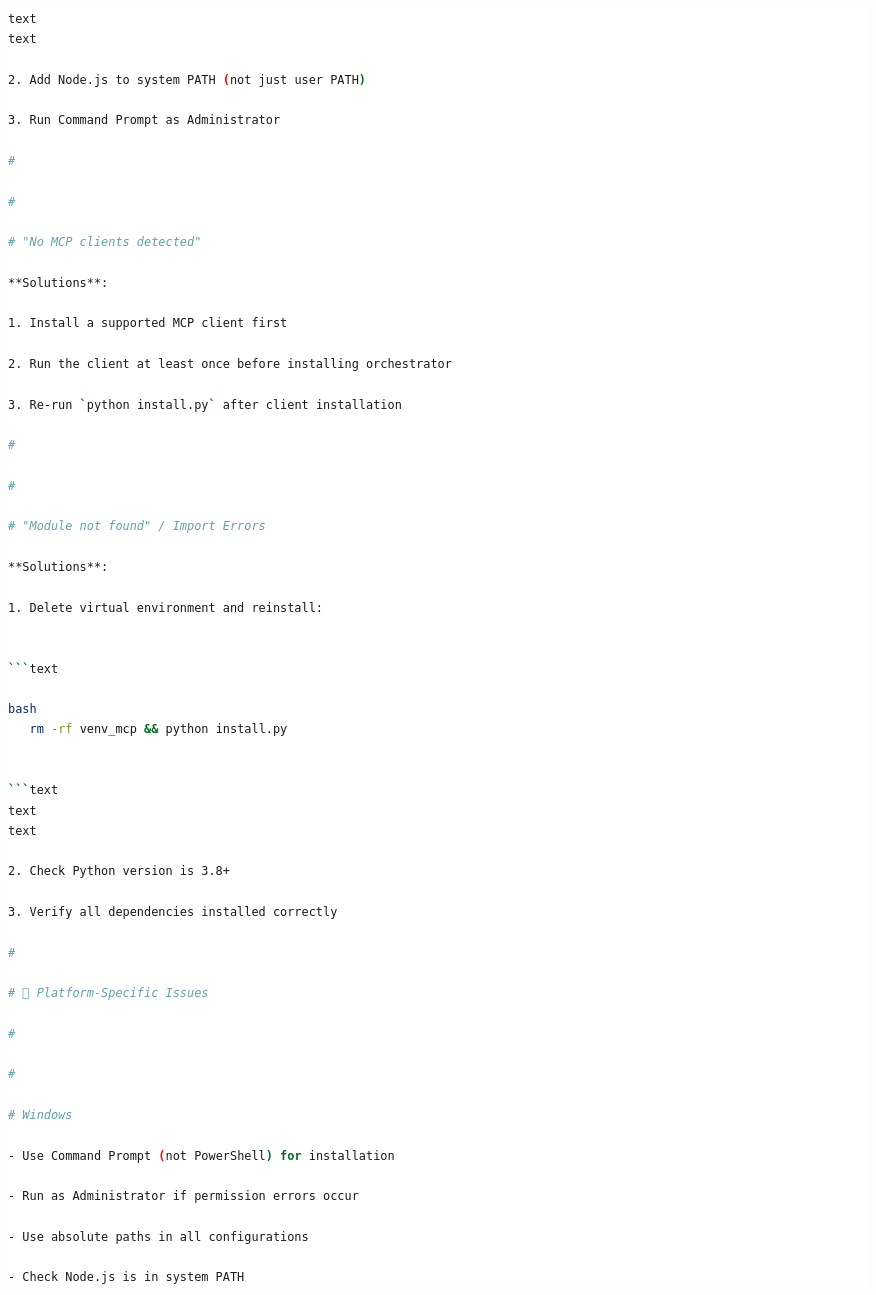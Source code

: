 ```bash
text
text

2. Add Node.js to system PATH (not just user PATH)

3. Run Command Prompt as Administrator

#

#

# "No MCP clients detected"

**Solutions**:

1. Install a supported MCP client first

2. Run the client at least once before installing orchestrator

3. Re-run `python install.py` after client installation

#

#

# "Module not found" / Import Errors

**Solutions**:

1. Delete virtual environment and reinstall:
   

```text

bash
   rm -rf venv_mcp && python install.py
   

```text
text
text

2. Check Python version is 3.8+

3. Verify all dependencies installed correctly

#

# 🔧 Platform-Specific Issues

#

#

# Windows

- Use Command Prompt (not PowerShell) for installation

- Run as Administrator if permission errors occur

- Use absolute paths in all configurations

- Check Node.js is in system PATH
```